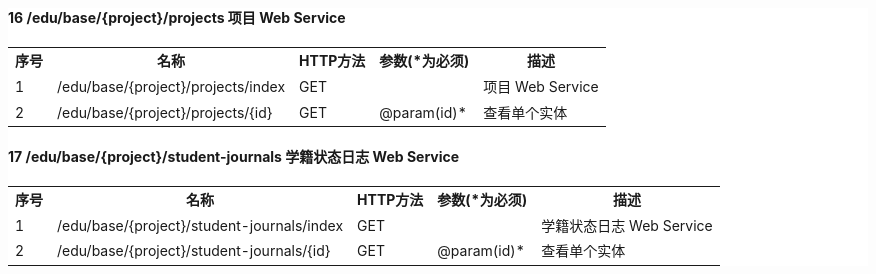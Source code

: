 <h4 id="action_base_{project}_projects">16 /edu/base/{project}/projects 项目 Web Service</h4>

<table class="table table-bordered table-striped table-condensed">
   <tr>
    <th>序号</th>
    <th>名称</th>
    <th>HTTP方法</th>
    <th>参数(*为必须)</th>
    <th>描述</th>
   </tr>
 <tr>
 <td>1</td>
 <td>/edu/base/{project}/projects/index</td>
 <td>GET</td>
 <td></td>
 <td>项目 Web Service</td>
 </tr>
 <tr>
 <td>2</td>
 <td>/edu/base/{project}/projects/{id}</td>
 <td>GET</td>
 <td>@param(id)*</td>
 <td>查看单个实体</td>
 </tr>
</table>

<h4 id="action_base_{project}_student-journals">17 /edu/base/{project}/student-journals 学籍状态日志 Web Service</h4>

<table class="table table-bordered table-striped table-condensed">
   <tr>
    <th>序号</th>
    <th>名称</th>
    <th>HTTP方法</th>
    <th>参数(*为必须)</th>
    <th>描述</th>
   </tr>
 <tr>
 <td>1</td>
 <td>/edu/base/{project}/student-journals/index</td>
 <td>GET</td>
 <td></td>
 <td>学籍状态日志 Web Service</td>
 </tr>
 <tr>
 <td>2</td>
 <td>/edu/base/{project}/student-journals/{id}</td>
 <td>GET</td>
 <td>@param(id)*</td>
 <td>查看单个实体</td>
 </tr>
</table>
